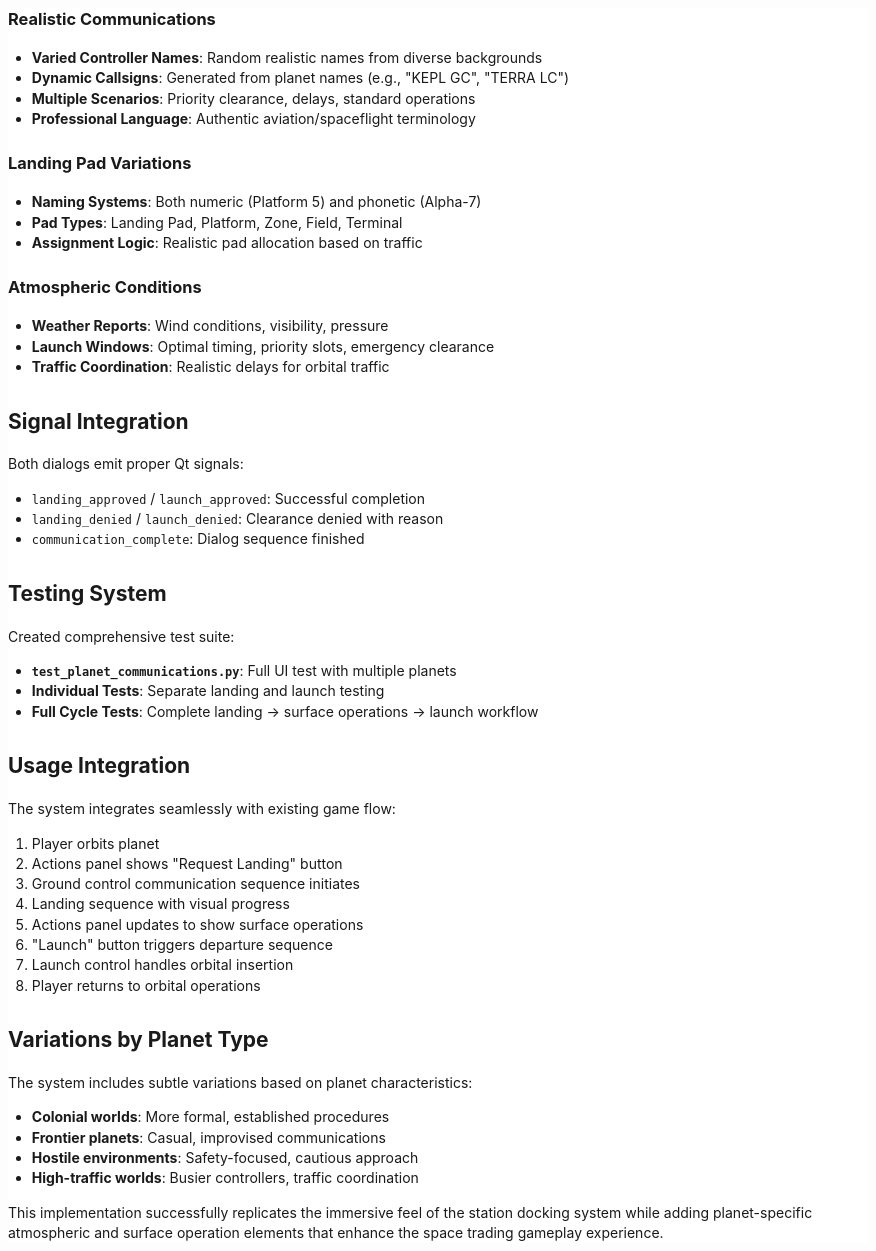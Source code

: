 ### Realistic Communications
- **Varied Controller Names**: Random realistic names from diverse backgrounds
- **Dynamic Callsigns**: Generated from planet names (e.g., "KEPL GC", "TERRA LC")
- **Multiple Scenarios**: Priority clearance, delays, standard operations
- **Professional Language**: Authentic aviation/spaceflight terminology

### Landing Pad Variations
- **Naming Systems**: Both numeric (Platform 5) and phonetic (Alpha-7)
- **Pad Types**: Landing Pad, Platform, Zone, Field, Terminal
- **Assignment Logic**: Realistic pad allocation based on traffic

### Atmospheric Conditions
- **Weather Reports**: Wind conditions, visibility, pressure
- **Launch Windows**: Optimal timing, priority slots, emergency clearance
- **Traffic Coordination**: Realistic delays for orbital traffic

## Signal Integration
Both dialogs emit proper Qt signals:
- `landing_approved` / `launch_approved`: Successful completion
- `landing_denied` / `launch_denied`: Clearance denied with reason
- `communication_complete`: Dialog sequence finished

## Testing System
Created comprehensive test suite:
- **`test_planet_communications.py`**: Full UI test with multiple planets
- **Individual Tests**: Separate landing and launch testing
- **Full Cycle Tests**: Complete landing → surface operations → launch workflow

## Usage Integration
The system integrates seamlessly with existing game flow:
1. Player orbits planet
2. Actions panel shows "Request Landing" button
3. Ground control communication sequence initiates
4. Landing sequence with visual progress
5. Actions panel updates to show surface operations
6. "Launch" button triggers departure sequence
7. Launch control handles orbital insertion
8. Player returns to orbital operations

## Variations by Planet Type
The system includes subtle variations based on planet characteristics:
- **Colonial worlds**: More formal, established procedures
- **Frontier planets**: Casual, improvised communications  
- **Hostile environments**: Safety-focused, cautious approach
- **High-traffic worlds**: Busier controllers, traffic coordination

This implementation successfully replicates the immersive feel of the station docking system while adding planet-specific atmospheric and surface operation elements that enhance the space trading gameplay experience.
